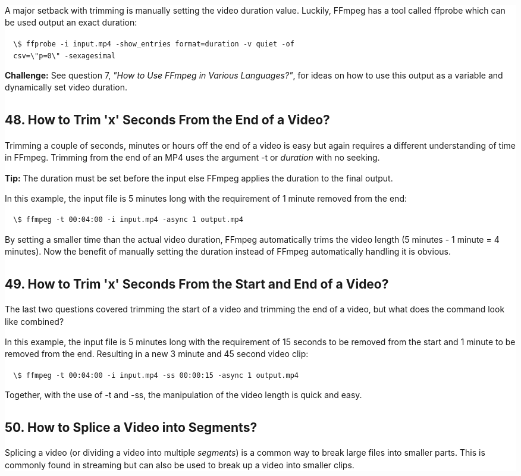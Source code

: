 A major setback with trimming is manually setting the video duration
value. Luckily, FFmpeg has a tool called ffprobe which can be used
output an exact duration:

```
  \$ ffprobe -i input.mp4 -show_entries format=duration -v quiet -of
  csv=\"p=0\" -sexagesimal
```

**Challenge:** See question 7, *"How to Use FFmpeg in Various
Languages?"*, for ideas on how to use this output as a variable and
dynamically set video duration.

## 48. How to Trim 'x' Seconds From the End of a Video? 

Trimming a couple of seconds, minutes or hours off the end of a video is
easy but again requires a different understanding of time in FFmpeg.
Trimming from the end of an MP4 uses the argument -t or *duration* with
no seeking.

**Tip:** The duration must be set before the input else FFmpeg applies
the duration to the final output.

In this example, the input file is 5 minutes long with the requirement
of 1 minute removed from the end:

```
  \$ ffmpeg -t 00:04:00 -i input.mp4 -async 1 output.mp4
```

By setting a smaller time than the actual video duration, FFmpeg
automatically trims the video length (5 minutes - 1 minute = 4 minutes).
Now the benefit of manually setting the duration instead of FFmpeg
automatically handling it is obvious.

## 49. How to Trim 'x' Seconds From the Start and End of a Video? 

The last two questions covered trimming the start of a video and
trimming the end of a video, but what does the command look like
combined?

In this example, the input file is 5 minutes long with the requirement
of 15 seconds to be removed from the start and 1 minute to be removed
from the end. Resulting in a new 3 minute and 45 second video clip:

```
  \$ ffmpeg -t 00:04:00 -i input.mp4 -ss 00:00:15 -async 1 output.mp4
```

Together, with the use of -t and -ss, the manipulation of the video
length is quick and easy.

## 50. How to Splice a Video into Segments? 

Splicing a video (or dividing a video into multiple *segments*) is a
common way to break large files into smaller parts. This is commonly
found in streaming but can also be used to break up a video into smaller
clips.
